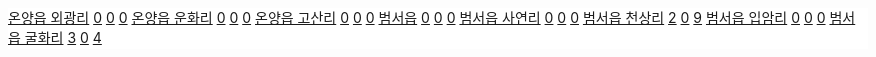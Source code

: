 
  <tr class="item">
    <td><a href="울산광역시울주군온양읍외광리">온양읍 외광리</a></td>
    <td><a href="울산광역시울주군온양읍외광리">0</a></td>
    <td><a href="울산광역시울주군온양읍외광리">0</a></td>
    <td><a href="울산광역시울주군온양읍외광리">0</a></td>
  </tr>
    

  <tr class="item">
    <td><a href="울산광역시울주군온양읍운화리">온양읍 운화리</a></td>
    <td><a href="울산광역시울주군온양읍운화리">0</a></td>
    <td><a href="울산광역시울주군온양읍운화리">0</a></td>
    <td><a href="울산광역시울주군온양읍운화리">0</a></td>
  </tr>
    

  <tr class="item">
    <td><a href="울산광역시울주군온양읍고산리">온양읍 고산리</a></td>
    <td><a href="울산광역시울주군온양읍고산리">0</a></td>
    <td><a href="울산광역시울주군온양읍고산리">0</a></td>
    <td><a href="울산광역시울주군온양읍고산리">0</a></td>
  </tr>
    

  <tr class="item">
    <td><a href="울산광역시울주군범서읍">범서읍</a></td>
    <td><a href="울산광역시울주군범서읍">0</a></td>
    <td><a href="울산광역시울주군범서읍">0</a></td>
    <td><a href="울산광역시울주군범서읍">0</a></td>
  </tr>
    

  <tr class="item">
    <td><a href="울산광역시울주군범서읍사연리">범서읍 사연리</a></td>
    <td><a href="울산광역시울주군범서읍사연리">0</a></td>
    <td><a href="울산광역시울주군범서읍사연리">0</a></td>
    <td><a href="울산광역시울주군범서읍사연리">0</a></td>
  </tr>
    

  <tr class="item">
    <td><a href="울산광역시울주군범서읍천상리">범서읍 천상리</a></td>
    <td><a href="울산광역시울주군범서읍천상리">2</a></td>
    <td><a href="울산광역시울주군범서읍천상리">0</a></td>
    <td><a href="울산광역시울주군범서읍천상리">9</a></td>
  </tr>
    

  <tr class="item">
    <td><a href="울산광역시울주군범서읍입암리">범서읍 입암리</a></td>
    <td><a href="울산광역시울주군범서읍입암리">0</a></td>
    <td><a href="울산광역시울주군범서읍입암리">0</a></td>
    <td><a href="울산광역시울주군범서읍입암리">0</a></td>
  </tr>
    

  <tr class="item">
    <td><a href="울산광역시울주군범서읍굴화리">범서읍 굴화리</a></td>
    <td><a href="울산광역시울주군범서읍굴화리">3</a></td>
    <td><a href="울산광역시울주군범서읍굴화리">0</a></td>
    <td><a href="울산광역시울주군범서읍굴화리">4</a></td>
  </tr>
    